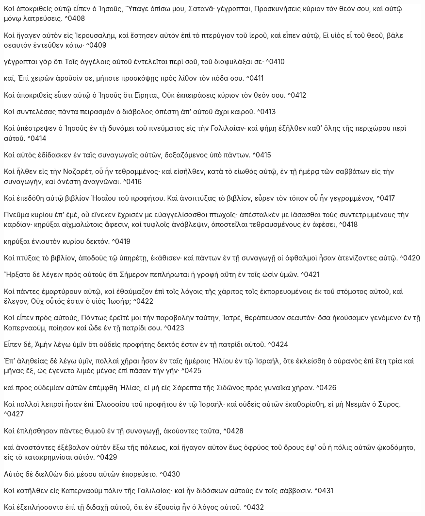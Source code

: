 Καὶ ἀποκριθεὶς αὐτῷ εἶπεν ὁ Ἰησοῦς, Ὕπαγε ὀπίσω μου, Σατανᾶ· γέγραπται, Προσκυνήσεις κύριον τὸν θεόν σου, καὶ αὐτῷ μόνῳ λατρεύσεις. ^0408

Καὶ ἤγαγεν αὐτὸν εἰς Ἱερουσαλήμ, καὶ ἔστησεν αὐτὸν ἐπὶ τὸ πτερύγιον τοῦ ἱεροῦ, καὶ εἶπεν αὐτῷ, Εἰ υἱὸς εἶ τοῦ θεοῦ, βάλε σεαυτὸν ἐντεῦθεν κάτω· ^0409

γέγραπται γὰρ ὅτι Τοῖς ἀγγέλοις αὐτοῦ ἐντελεῖται περὶ σοῦ, τοῦ διαφυλάξαι σε· ^0410

καί, Ἐπὶ χειρῶν ἀροῦσίν σε, μήποτε προσκόψῃς πρὸς λίθον τὸν πόδα σου. ^0411

Καὶ ἀποκριθεὶς εἶπεν αὐτῷ ὁ Ἰησοῦς ὅτι Εἴρηται, Οὐκ ἐκπειράσεις κύριον τὸν θεόν σου. ^0412

Καὶ συντελέσας πάντα πειρασμὸν ὁ διάβολος ἀπέστη ἀπ’ αὐτοῦ ἄχρι καιροῦ. ^0413

Καὶ ὑπέστρεψεν ὁ Ἰησοῦς ἐν τῇ δυνάμει τοῦ πνεύματος εἰς τὴν Γαλιλαίαν· καὶ φήμη ἐξῆλθεν καθ’ ὅλης τῆς περιχώρου περὶ αὐτοῦ. ^0414

Καὶ αὐτὸς ἐδίδασκεν ἐν ταῖς συναγωγαῖς αὐτῶν, δοξαζόμενος ὑπὸ πάντων. ^0415

Καὶ ἦλθεν εἰς τὴν Ναζαρέτ, οὗ ἦν τεθραμμένος· καὶ εἰσῆλθεν, κατὰ τὸ εἰωθὸς αὐτῷ, ἐν τῇ ἡμέρᾳ τῶν σαββάτων εἰς τὴν συναγωγήν, καὶ ἀνέστη ἀναγνῶναι. ^0416

Καὶ ἐπεδόθη αὐτῷ βιβλίον Ἠσαΐου τοῦ προφήτου. Καὶ ἀναπτύξας τὸ βιβλίον, εὗρεν τὸν τόπον οὗ ἦν γεγραμμένον, ^0417

Πνεῦμα κυρίου ἐπ’ ἐμέ, οὗ εἵνεκεν ἔχρισέν με εὐαγγελίσασθαι πτωχοῖς· ἀπέσταλκέν με ἰάσασθαι τοὺς συντετριμμένους τὴν καρδίαν· κηρύξαι αἰχμαλώτοις ἄφεσιν, καὶ τυφλοῖς ἀνάβλεψιν, ἀποστεῖλαι τεθραυσμένους ἐν ἀφέσει, ^0418

κηρύξαι ἐνιαυτὸν κυρίου δεκτόν. ^0419

Καὶ πτύξας τὸ βιβλίον, ἀποδοὺς τῷ ὑπηρέτῃ, ἐκάθισεν· καὶ πάντων ἐν τῇ συναγωγῇ οἱ ὀφθαλμοὶ ἦσαν ἀτενίζοντες αὐτῷ. ^0420

Ἤρξατο δὲ λέγειν πρὸς αὐτοὺς ὅτι Σήμερον πεπλήρωται ἡ γραφὴ αὕτη ἐν τοῖς ὠσὶν ὑμῶν. ^0421

Καὶ πάντες ἐμαρτύρουν αὐτῷ, καὶ ἐθαύμαζον ἐπὶ τοῖς λόγοις τῆς χάριτος τοῖς ἐκπορευομένοις ἐκ τοῦ στόματος αὐτοῦ, καὶ ἔλεγον, Οὐχ οὗτός ἐστιν ὁ υἱὸς Ἰωσήφ; ^0422

Καὶ εἶπεν πρὸς αὐτούς, Πάντως ἐρεῖτέ μοι τὴν παραβολὴν ταύτην, Ἰατρέ, θεράπευσον σεαυτόν· ὅσα ἠκούσαμεν γενόμενα ἐν τῇ Καπερναούμ, ποίησον καὶ ὧδε ἐν τῇ πατρίδι σου. ^0423

Εἶπεν δέ, Ἀμὴν λέγω ὑμῖν ὅτι οὐδεὶς προφήτης δεκτός ἐστιν ἐν τῇ πατρίδι αὐτοῦ. ^0424

Ἐπ’ ἀληθείας δὲ λέγω ὑμῖν, πολλαὶ χῆραι ἦσαν ἐν ταῖς ἡμέραις Ἠλίου ἐν τῷ Ἰσραήλ, ὅτε ἐκλείσθη ὁ οὐρανὸς ἐπὶ ἔτη τρία καὶ μῆνας ἕξ, ὡς ἐγένετο λιμὸς μέγας ἐπὶ πᾶσαν τὴν γῆν· ^0425

καὶ πρὸς οὐδεμίαν αὐτῶν ἐπέμφθη Ἠλίας, εἰ μὴ εἰς Σάρεπτα τῆς Σιδῶνος πρὸς γυναῖκα χήραν. ^0426

Καὶ πολλοὶ λεπροὶ ἦσαν ἐπὶ Ἐλισσαίου τοῦ προφήτου ἐν τῷ Ἰσραήλ· καὶ οὐδεὶς αὐτῶν ἐκαθαρίσθη, εἰ μὴ Νεεμὰν ὁ Σύρος. ^0427

Καὶ ἐπλήσθησαν πάντες θυμοῦ ἐν τῇ συναγωγῇ, ἀκούοντες ταῦτα, ^0428

καὶ ἀναστάντες ἐξέβαλον αὐτὸν ἔξω τῆς πόλεως, καὶ ἤγαγον αὐτὸν ἕως ὀφρύος τοῦ ὄρους ἐφ’ οὗ ἡ πόλις αὐτῶν ᾠκοδόμητο, εἰς τὸ κατακρημνίσαι αὐτόν. ^0429

Αὐτὸς δὲ διελθὼν διὰ μέσου αὐτῶν ἐπορεύετο. ^0430

Καὶ κατῆλθεν εἰς Καπερναοὺμ πόλιν τῆς Γαλιλαίας· καὶ ἦν διδάσκων αὐτοὺς ἐν τοῖς σάββασιν. ^0431

Καὶ ἐξεπλήσσοντο ἐπὶ τῇ διδαχῇ αὐτοῦ, ὅτι ἐν ἐξουσίᾳ ἦν ὁ λόγος αὐτοῦ. ^0432
